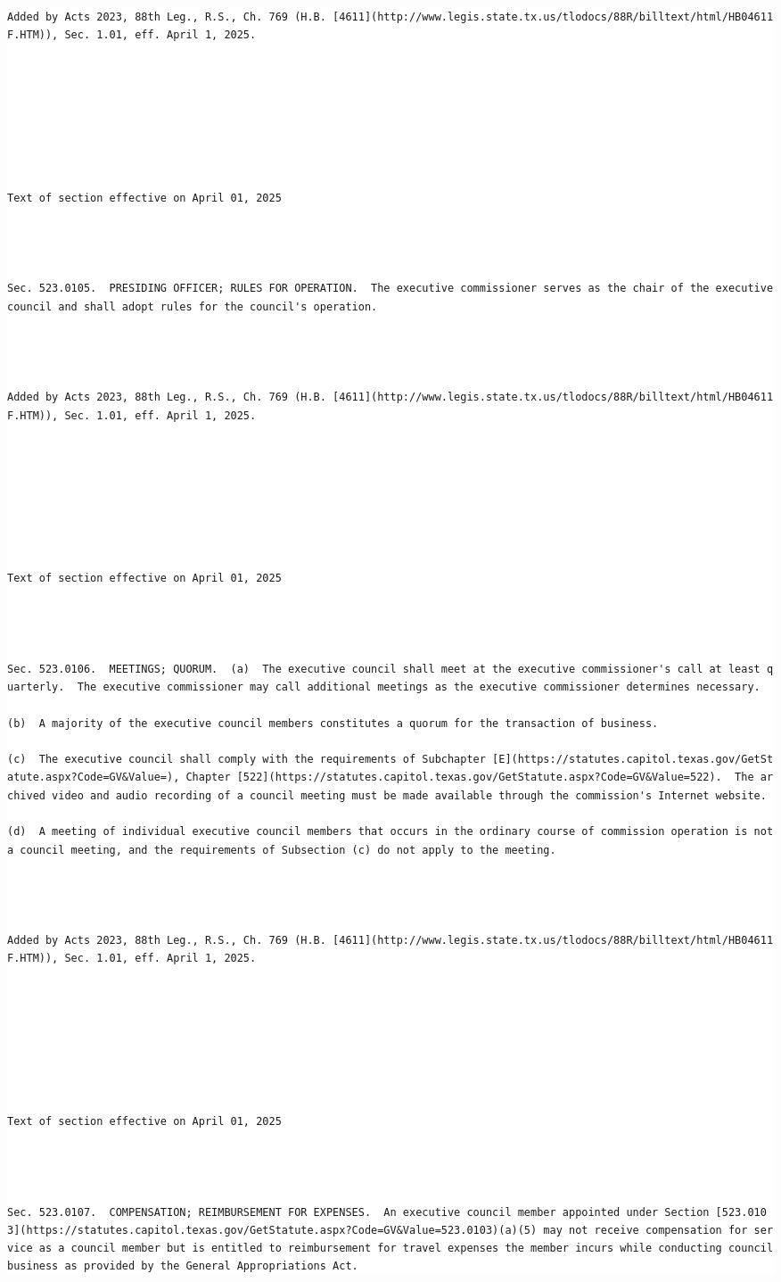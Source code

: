     
    
    
    Added by Acts 2023, 88th Leg., R.S., Ch. 769 (H.B. [4611](http://www.legis.state.tx.us/tlodocs/88R/billtext/html/HB04611F.HTM)), Sec. 1.01, eff. April 1, 2025.
    
    
    
    
    
      
    
    
    Text of section effective on April 01, 2025
    
      
    
    
    Sec. 523.0105.  PRESIDING OFFICER; RULES FOR OPERATION.  The executive commissioner serves as the chair of the executive council and shall adopt rules for the council's operation.
    
    
    
    
    Added by Acts 2023, 88th Leg., R.S., Ch. 769 (H.B. [4611](http://www.legis.state.tx.us/tlodocs/88R/billtext/html/HB04611F.HTM)), Sec. 1.01, eff. April 1, 2025.
    
    
    
    
    
      
    
    
    Text of section effective on April 01, 2025
    
      
    
    
    Sec. 523.0106.  MEETINGS; QUORUM.  (a)  The executive council shall meet at the executive commissioner's call at least quarterly.  The executive commissioner may call additional meetings as the executive commissioner determines necessary.
    
    (b)  A majority of the executive council members constitutes a quorum for the transaction of business.
    
    (c)  The executive council shall comply with the requirements of Subchapter [E](https://statutes.capitol.texas.gov/GetStatute.aspx?Code=GV&Value=), Chapter [522](https://statutes.capitol.texas.gov/GetStatute.aspx?Code=GV&Value=522).  The archived video and audio recording of a council meeting must be made available through the commission's Internet website.
    
    (d)  A meeting of individual executive council members that occurs in the ordinary course of commission operation is not a council meeting, and the requirements of Subsection (c) do not apply to the meeting.
    
    
    
    
    Added by Acts 2023, 88th Leg., R.S., Ch. 769 (H.B. [4611](http://www.legis.state.tx.us/tlodocs/88R/billtext/html/HB04611F.HTM)), Sec. 1.01, eff. April 1, 2025.
    
    
    
    
    
      
    
    
    Text of section effective on April 01, 2025
    
      
    
    
    Sec. 523.0107.  COMPENSATION; REIMBURSEMENT FOR EXPENSES.  An executive council member appointed under Section [523.0103](https://statutes.capitol.texas.gov/GetStatute.aspx?Code=GV&Value=523.0103)(a)(5) may not receive compensation for service as a council member but is entitled to reimbursement for travel expenses the member incurs while conducting council business as provided by the General Appropriations Act.
    